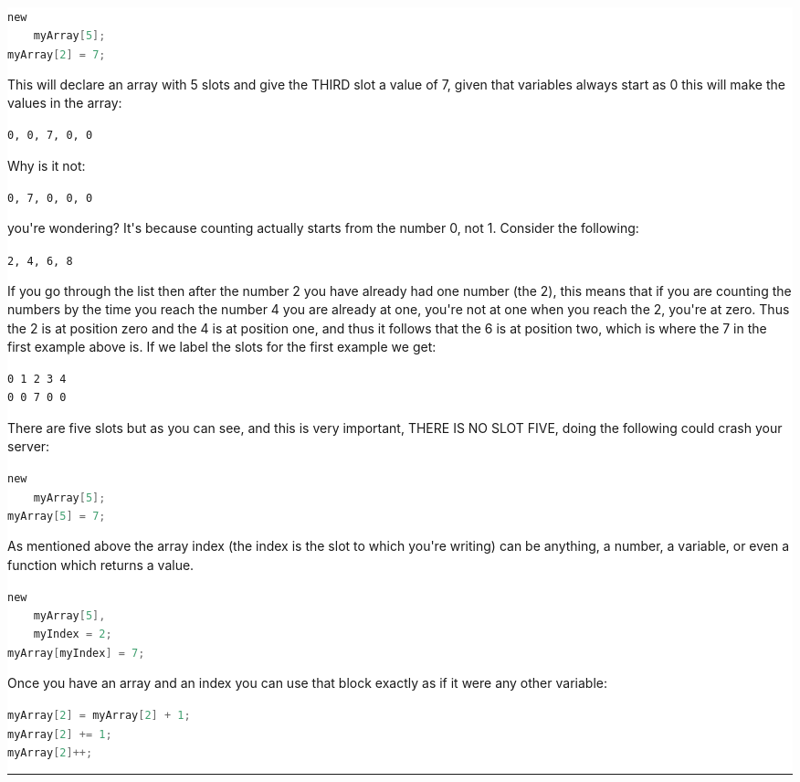 ```c
new
    myArray[5];
myArray[2] = 7;
```

This will declare an array with 5 slots and give the THIRD slot a value of 7, given that variables always start as 0 this will make the values in the array:

```
0, 0, 7, 0, 0
```

Why is it not:

```
0, 7, 0, 0, 0
```

you're wondering? It's because counting actually starts from the number 0, not 1. Consider the following:

```
2, 4, 6, 8
```

If you go through the list then after the number 2 you have already had one number (the 2), this means that if you are counting the numbers by the time you reach the number 4 you are already at one, you're not at one when you reach the 2, you're at zero. Thus the 2 is at position zero and the 4 is at position one, and thus it follows that the 6 is at position two, which is where the 7 in the first example above is. If we label the slots for the first example we get:

```
0 1 2 3 4
0 0 7 0 0
```

There are five slots but as you can see, and this is very important, THERE IS NO SLOT FIVE, doing the following could crash your server:

```c
new
    myArray[5];
myArray[5] = 7;
```

As mentioned above the array index (the index is the slot to which you're writing) can be anything, a number, a variable, or even a function which returns a value.

```c
new
    myArray[5],
    myIndex = 2;
myArray[myIndex] = 7;
```

Once you have an array and an index you can use that block exactly as if it were any other variable:

```c
myArray[2] = myArray[2] + 1;
myArray[2] += 1;
myArray[2]++;
```

---